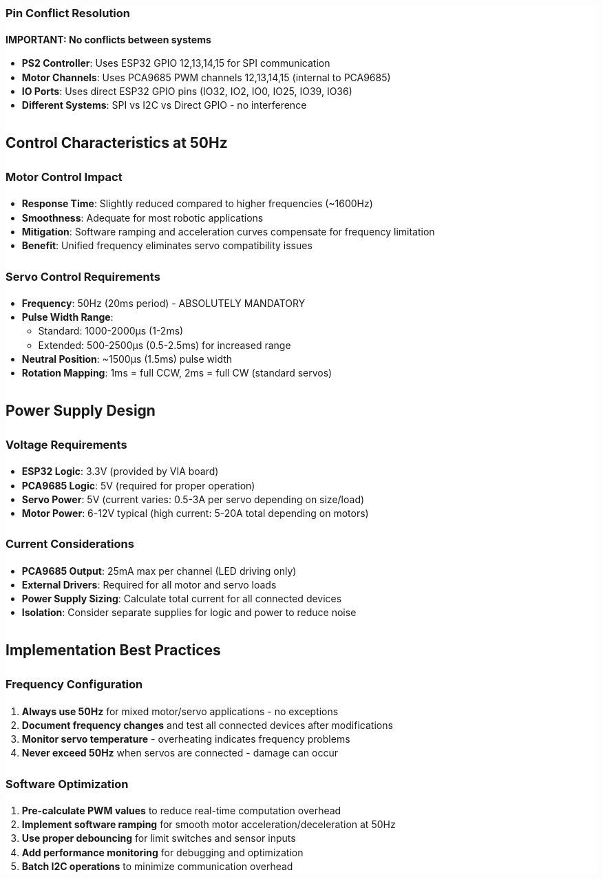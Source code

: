 ### Pin Conflict Resolution
**IMPORTANT: No conflicts between systems**
- **PS2 Controller**: Uses ESP32 GPIO 12,13,14,15 for SPI communication
- **Motor Channels**: Uses PCA9685 PWM channels 12,13,14,15 (internal to PCA9685)
- **IO Ports**: Uses direct ESP32 GPIO pins (IO32, IO2, IO0, IO25, IO39, IO36)
- **Different Systems**: SPI vs I2C vs Direct GPIO - no interference

## Control Characteristics at 50Hz

### Motor Control Impact
- **Response Time**: Slightly reduced compared to higher frequencies (~1600Hz)
- **Smoothness**: Adequate for most robotic applications
- **Mitigation**: Software ramping and acceleration curves compensate for frequency limitation
- **Benefit**: Unified frequency eliminates servo compatibility issues

### Servo Control Requirements
- **Frequency**: 50Hz (20ms period) - ABSOLUTELY MANDATORY
- **Pulse Width Range**:
  - Standard: 1000-2000μs (1-2ms)
  - Extended: 500-2500μs (0.5-2.5ms) for increased range
- **Neutral Position**: ~1500μs (1.5ms) pulse width
- **Rotation Mapping**: 1ms = full CCW, 2ms = full CW (standard servos)

## Power Supply Design

### Voltage Requirements
- **ESP32 Logic**: 3.3V (provided by VIA board)
- **PCA9685 Logic**: 5V (required for proper operation)
- **Servo Power**: 5V (current varies: 0.5-3A per servo depending on size/load)
- **Motor Power**: 6-12V typical (high current: 5-20A total depending on motors)

### Current Considerations
- **PCA9685 Output**: 25mA max per channel (LED driving only)
- **External Drivers**: Required for all motor and servo loads
- **Power Supply Sizing**: Calculate total current for all connected devices
- **Isolation**: Consider separate supplies for logic and power to reduce noise

## Implementation Best Practices

### Frequency Configuration
1. **Always use 50Hz** for mixed motor/servo applications - no exceptions
2. **Document frequency changes** and test all connected devices after modifications
3. **Monitor servo temperature** - overheating indicates frequency problems
4. **Never exceed 50Hz** when servos are connected - damage can occur

### Software Optimization
1. **Pre-calculate PWM values** to reduce real-time computation overhead
2. **Implement software ramping** for smooth motor acceleration/deceleration at 50Hz
3. **Use proper debouncing** for limit switches and sensor inputs
4. **Add performance monitoring** for debugging and optimization
5. **Batch I2C operations** to minimize communication overhead

